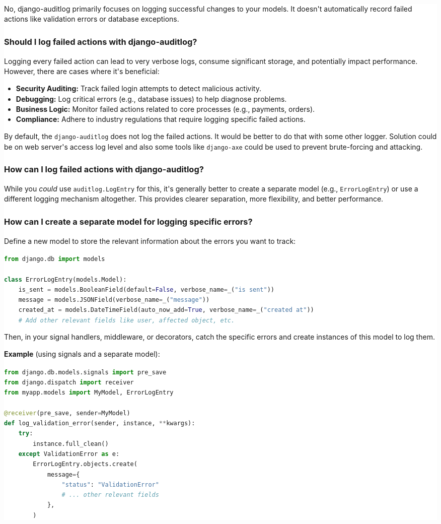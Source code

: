 No, django-auditlog primarily focuses on logging successful changes to your models. It doesn't automatically record failed actions like validation errors or database exceptions.

### Should I log failed actions with django-auditlog?

Logging every failed action can lead to very verbose logs, consume significant storage, and potentially impact performance. However, there are cases where it's beneficial:

- **Security Auditing:** Track failed login attempts to detect malicious activity.
- **Debugging:** Log critical errors (e.g., database issues) to help diagnose problems.
- **Business Logic:** Monitor failed actions related to core processes (e.g., payments, orders).
- **Compliance:** Adhere to industry regulations that require logging specific failed actions.

By default, the `django-auditlog` does not log the failed actions. It would be better to do that with some other logger. Solution could be on web server's access log level and also some tools like `django-axe` could be used to prevent brute-forcing and attacking.

### How can I log failed actions with django-auditlog?

While you _could_ use `auditlog.LogEntry` for this, it's generally better to create a separate model (e.g., `ErrorLogEntry`) or use a different logging mechanism altogether. This provides clearer separation, more flexibility, and better performance.

### How can I create a separate model for logging specific errors?

Define a new model to store the relevant information about the errors you want to track:

```python
from django.db import models

class ErrorLogEntry(models.Model):
    is_sent = models.BooleanField(default=False, verbose_name=_("is sent"))
    message = models.JSONField(verbose_name=_("message"))
    created_at = models.DateTimeField(auto_now_add=True, verbose_name=_("created at"))
    # Add other relevant fields like user, affected object, etc.
```

Then, in your signal handlers, middleware, or decorators, catch the specific errors and create instances of this model to log them.

**Example** (using signals and a separate model):

```python
from django.db.models.signals import pre_save
from django.dispatch import receiver
from myapp.models import MyModel, ErrorLogEntry

@receiver(pre_save, sender=MyModel)
def log_validation_error(sender, instance, **kwargs):
    try:
        instance.full_clean()
    except ValidationError as e:
        ErrorLogEntry.objects.create(
            message={
                "status": "ValidationError"
                # ... other relevant fields
            },
        )
```

